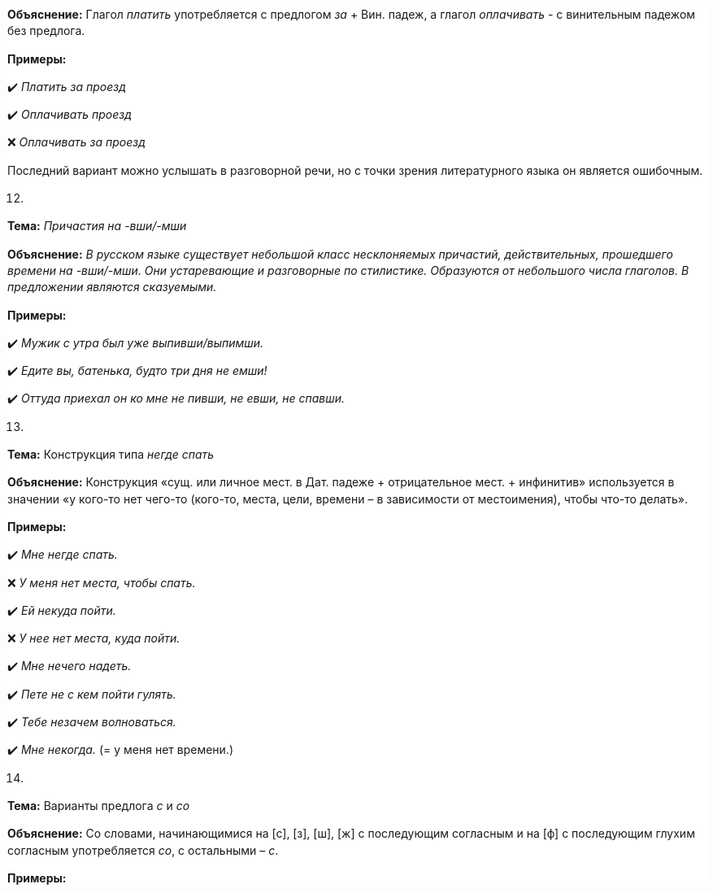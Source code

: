 **Объяснение:** Глагол *платить* употребляется с предлогом *за* + Вин. падеж, а глагол *оплачивать* - с винительным падежом без предлога. 

**Примеры:**

:heavy_check_mark: *Платить за проезд*

:heavy_check_mark: *Оплачивать проезд*

:x: *Оплачивать за проезд*

Последний вариант можно услышать в разговорной речи, но с точки зрения литературного языка он является ошибочным.

12.

**Тема:** *Причастия на -вши/-мши*

**Объяснение:** *В русском языке существует небольшой класс несклоняемых причастий, действительных, прошедшего времени на -вши/-мши. Они устаревающие и разговорные по стилистике. Образуются от небольшого числа глаголов. В предложении являются сказуемыми.*

**Примеры:**

:heavy_check_mark: *Мужик с утра был уже выпивши/выпимши.*

:heavy_check_mark: *Едите вы, батенька, будто три дня не емши!*

:heavy_check_mark: *Оттуда приехал он ко мне не пивши, не евши, не спавши.*
 
13.

**Тема:** Конструкция типа *негде спать* 

**Объяснение:** Конструкция «сущ. или личное мест. в Дат. падеже + отрицательное мест. + инфинитив» используется в значении «у кого-то нет чего-то (кого-то, места, цели, времени – в зависимости от местоимения), чтобы что-то делать».

**Примеры:**

:heavy_check_mark: *Мне негде спать.*

:x: *У меня нет места, чтобы спать.*

:heavy_check_mark: *Ей некуда пойти.*

:x: *У нее нет места, куда пойти.*

:heavy_check_mark: *Мне нечего надеть.*

:heavy_check_mark: *Пете не с кем пойти гулять.*

:heavy_check_mark: *Тебе незачем волноваться.*

:heavy_check_mark: *Мне некогда.* (= у меня нет времени.)

14.

**Тема:** Варианты предлога *с* и *со*

**Объяснение:** Со словами, начинающимися на [с], [з], [ш], [ж] с последующим согласным и на [ф] с последующим глухим согласным употребляется *со*, с остальными – *с*.

**Примеры:**

